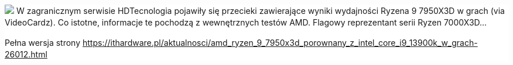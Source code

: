 <img src="https://ithardware.pl/artykuly/min/26012_1.jpg" />            W zagranicznym serwisie HDTecnologia pojawiły się przecieki zawierające wyniki wydajności Ryzena 9 7950X3D w grach (via VideoCardz). Co istotne, informacje te pochodzą z wewnętrznych test&oacute;w AMD. Flagowy reprezentant serii Ryzen 7000X3D...
            <p>Pełna wersja strony <a href="https://ithardware.pl/aktualnosci/amd_ryzen_9_7950x3d_porownany_z_intel_core_i9_13900k_w_grach-26012.html">https://ithardware.pl/aktualnosci/amd_ryzen_9_7950x3d_porownany_z_intel_core_i9_13900k_w_grach-26012.html</a></p>

